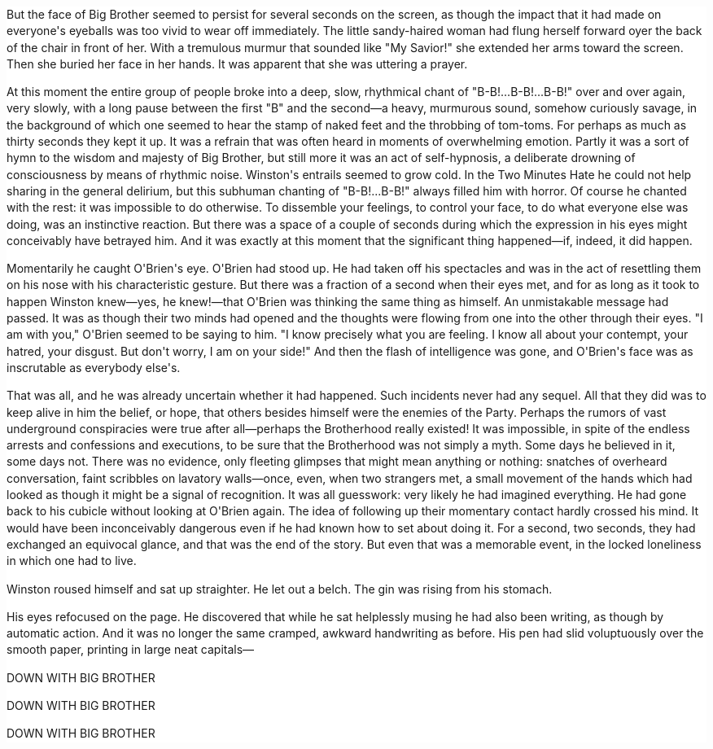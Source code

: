 But the face of Big Brother seemed to persist for several seconds on the screen, as though the impact that it had made on everyone's eyeballs was too vivid to wear off immediately. The little sandy-haired woman had flung herself forward oyer the back of the chair in front of her. With a tremulous murmur that sounded like "My Savior!" she extended her arms toward the screen. Then she buried her face in her hands. It was apparent that she was uttering a prayer.

At this moment the entire group of people broke into a deep, slow, rhythmical chant of "B-B!...B-B!...B-B!" over and over again, very slowly, with a long pause between the first "B" and the second—a heavy, murmurous sound, somehow curiously savage, in the background of which one seemed to hear the stamp of naked feet and the throbbing of tom-toms. For perhaps as much as thirty seconds they kept it up. It was a refrain that was often heard in moments of overwhelming emotion. Partly it was a sort of hymn to the wisdom and majesty of Big Brother, but still more it was an act of self-hypnosis, a deliberate drowning of consciousness by means of rhythmic noise. Winston's entrails seemed to grow cold. In the Two Minutes Hate he could not help sharing in the general delirium, but this subhuman chanting of "B-B!...B-B!" always filled him with horror. Of course he chanted with the rest: it was impossible to do otherwise. To dissemble your feelings, to control your face, to do what everyone else was doing, was an instinctive reaction. But there was a space of a couple of seconds during which the expression in his eyes might conceivably have betrayed him. And it was exactly at this moment that the significant thing happened—if, indeed, it did happen.

Momentarily he caught O'Brien's eye. O'Brien had stood up. He had taken off his spectacles and was in the act of resettling them on his nose with his characteristic gesture. But there was a fraction of a second when their eyes met, and for as long as it took to happen Winston knew—yes, he knew!—that O'Brien was thinking the same thing as himself. An unmistakable message had passed. It was as though their two minds had opened and the thoughts were flowing from one into the other through their eyes. "I am with you," O'Brien seemed to be saying to him. "I know precisely what you are feeling. I know all about your contempt, your hatred, your disgust. But don't worry, I am on your side!" And then the flash of intelligence was gone, and O'Brien's face was as inscrutable as everybody else's.

That was all, and he was already uncertain whether it had happened. Such incidents never had any sequel. All that they did was to keep alive in him the belief, or hope, that others besides himself were the enemies of the Party. Perhaps the rumors of vast underground conspiracies were true after all—perhaps the Brotherhood really existed! It was impossible, in spite of the endless arrests and confessions and executions, to be sure that the Brotherhood was not simply a myth. Some days he believed in it, some days not. There was no evidence, only fleeting glimpses that might mean anything or nothing: snatches of overheard conversation, faint scribbles on lavatory walls—once, even, when two strangers met, a small movement of the hands which had looked as though it might be a signal of recognition. It was all guesswork: very likely he had imagined everything. He had gone back to his cubicle without looking at O'Brien again. The idea of following up their momentary contact hardly crossed his mind. It would have been inconceivably dangerous even if he had known how to set about doing it. For a second, two seconds, they had exchanged an equivocal glance, and that was the end of the story. But even that was a memorable event, in the locked loneliness in which one had to live.

Winston roused himself and sat up straighter. He let out a belch. The gin was rising from his stomach.

His eyes refocused on the page. He discovered that while he sat helplessly musing he had also been writing, as though by automatic action. And it was no longer the same cramped, awkward handwriting as before. His pen had slid voluptuously over the smooth paper, printing in large neat capitals—

DOWN WITH BIG BROTHER

DOWN WITH BIG BROTHER

DOWN WITH BIG BROTHER

